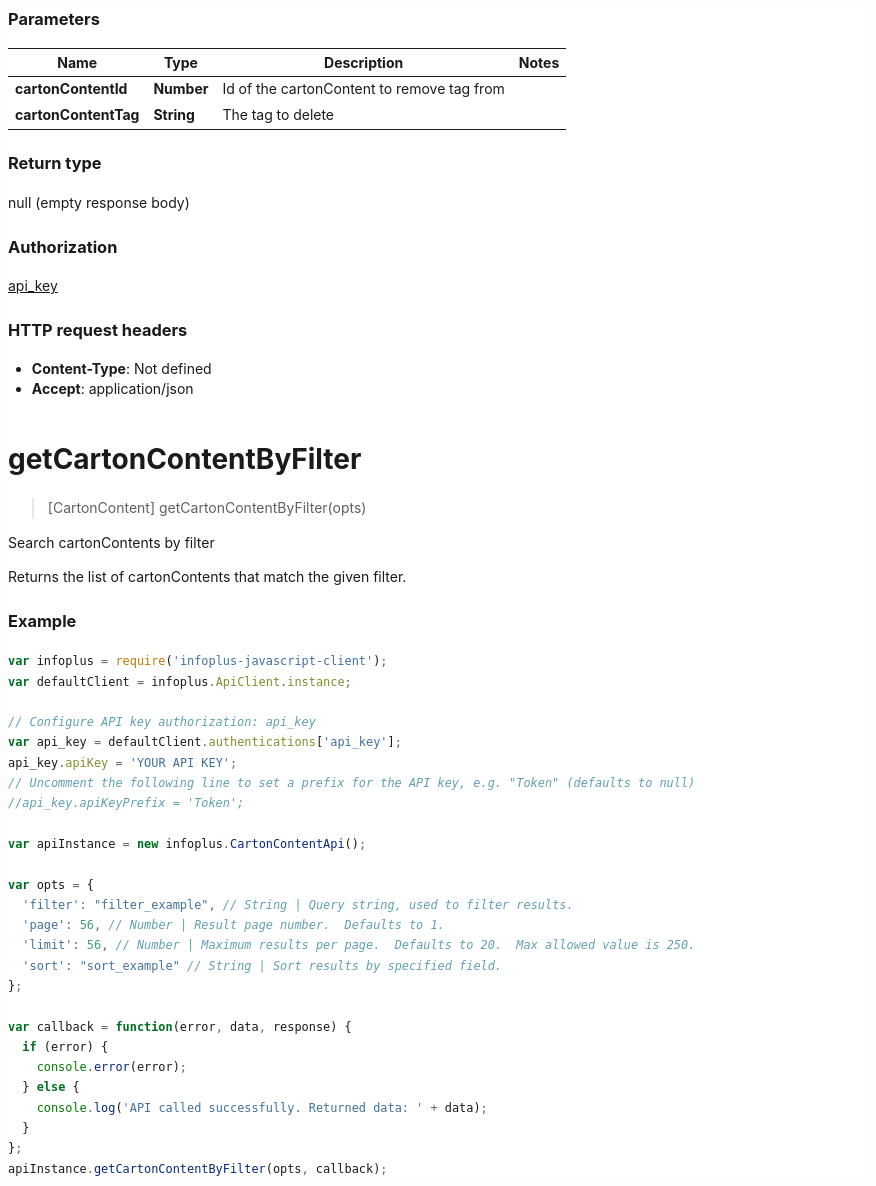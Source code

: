 ### Parameters

Name | Type | Description  | Notes
------------- | ------------- | ------------- | -------------
 **cartonContentId** | **Number**| Id of the cartonContent to remove tag from | 
 **cartonContentTag** | **String**| The tag to delete | 

### Return type

null (empty response body)

### Authorization

[api_key](../README.md#api_key)

### HTTP request headers

 - **Content-Type**: Not defined
 - **Accept**: application/json

<a name="getCartonContentByFilter"></a>
# **getCartonContentByFilter**
> [CartonContent] getCartonContentByFilter(opts)

Search cartonContents by filter

Returns the list of cartonContents that match the given filter.

### Example
```javascript
var infoplus = require('infoplus-javascript-client');
var defaultClient = infoplus.ApiClient.instance;

// Configure API key authorization: api_key
var api_key = defaultClient.authentications['api_key'];
api_key.apiKey = 'YOUR API KEY';
// Uncomment the following line to set a prefix for the API key, e.g. "Token" (defaults to null)
//api_key.apiKeyPrefix = 'Token';

var apiInstance = new infoplus.CartonContentApi();

var opts = { 
  'filter': "filter_example", // String | Query string, used to filter results.
  'page': 56, // Number | Result page number.  Defaults to 1.
  'limit': 56, // Number | Maximum results per page.  Defaults to 20.  Max allowed value is 250.
  'sort': "sort_example" // String | Sort results by specified field.
};

var callback = function(error, data, response) {
  if (error) {
    console.error(error);
  } else {
    console.log('API called successfully. Returned data: ' + data);
  }
};
apiInstance.getCartonContentByFilter(opts, callback);
```
